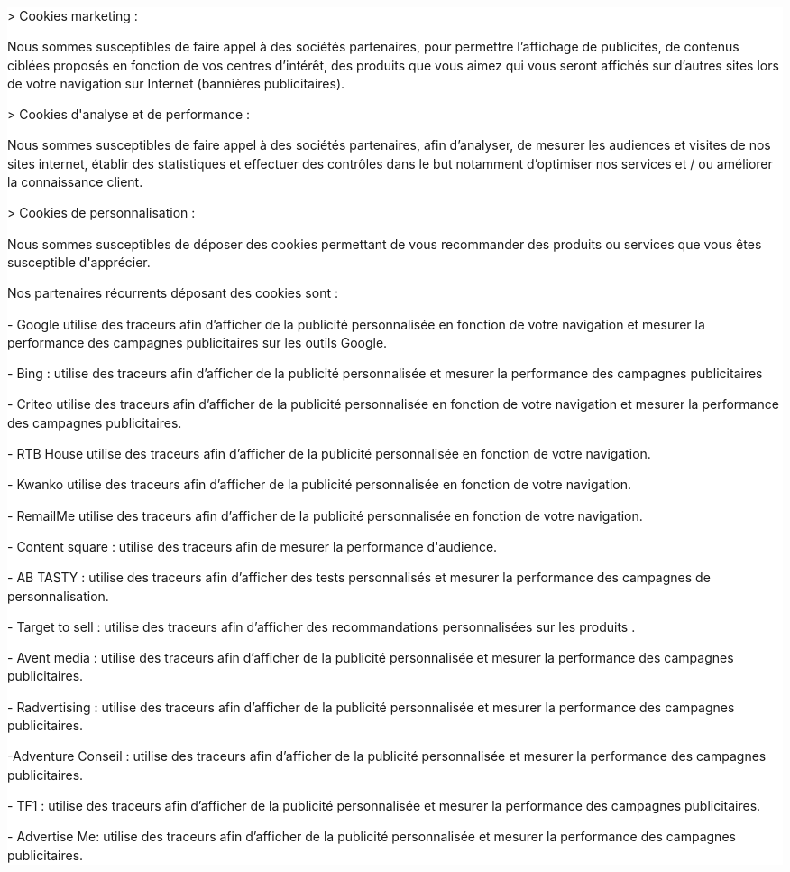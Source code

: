 \> Cookies marketing :

Nous sommes susceptibles de faire appel à des sociétés partenaires, pour permettre l’affichage de publicités, de contenus ciblées proposés en fonction de vos centres d’intérêt, des produits que vous aimez qui vous seront affichés sur d’autres sites lors de votre navigation sur Internet (bannières publicitaires).

\> Cookies d'analyse et de performance :

Nous sommes susceptibles de faire appel à des sociétés partenaires, afin d’analyser, de mesurer les audiences et visites de nos sites internet, établir des statistiques et effectuer des contrôles dans le but notamment d’optimiser nos services et / ou améliorer la connaissance client.

\> Cookies de personnalisation :

Nous sommes susceptibles de déposer des cookies permettant de vous recommander des produits ou services que vous êtes susceptible d'apprécier.

Nos partenaires récurrents déposant des cookies sont :

\- Google utilise des traceurs afin d’afficher de la publicité personnalisée en fonction de votre navigation et mesurer la performance des campagnes publicitaires sur les outils Google.

\- Bing : utilise des traceurs afin d’afficher de la publicité personnalisée et mesurer la performance des campagnes publicitaires

\- Criteo utilise des traceurs afin d’afficher de la publicité personnalisée en fonction de votre navigation et mesurer la performance des campagnes publicitaires.

\- RTB House utilise des traceurs afin d’afficher de la publicité personnalisée en fonction de votre navigation.

\- Kwanko utilise des traceurs afin d’afficher de la publicité personnalisée en fonction de votre navigation.

\- RemailMe utilise des traceurs afin d’afficher de la publicité personnalisée en fonction de votre navigation.

\- Content square : utilise des traceurs afin de mesurer la performance d'audience.

\- AB TASTY : utilise des traceurs afin d’afficher des tests personnalisés et mesurer la performance des campagnes de personnalisation.

\- Target to sell : utilise des traceurs afin d’afficher des recommandations personnalisées sur les produits .

\- Avent media : utilise des traceurs afin d’afficher de la publicité personnalisée et mesurer la performance des campagnes publicitaires.

\- Radvertising : utilise des traceurs afin d’afficher de la publicité personnalisée et mesurer la performance des campagnes publicitaires.

\-Adventure Conseil : utilise des traceurs afin d’afficher de la publicité personnalisée et mesurer la performance des campagnes publicitaires.

\- TF1 : utilise des traceurs afin d’afficher de la publicité personnalisée et mesurer la performance des campagnes publicitaires.

\- Advertise Me: utilise des traceurs afin d’afficher de la publicité personnalisée et mesurer la performance des campagnes publicitaires.
